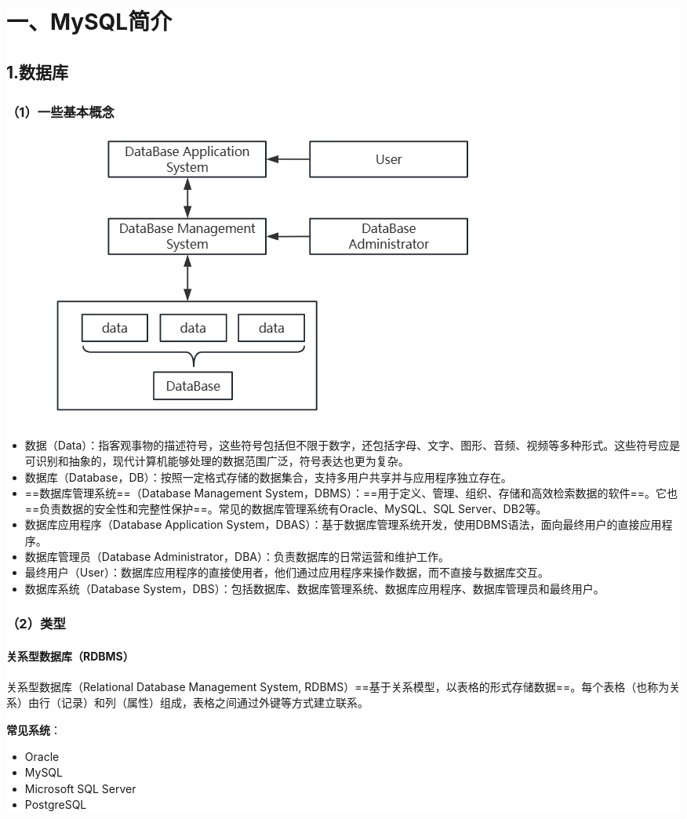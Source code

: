 

# 一、MySQL简介

## 1.数据库

### （1）一些基本概念

![image-20240617131601170](.\assets\image-20240617131601170.png)

- 数据（Data）：指客观事物的描述符号，这些符号包括但不限于数字，还包括字母、文字、图形、音频、视频等多种形式。这些符号应是可识别和抽象的，现代计算机能够处理的数据范围广泛，符号表达也更为复杂。
- 数据库（Database，DB）：按照一定格式存储的数据集合，支持多用户共享并与应用程序独立存在。
- ==数据库管理系统==（Database Management System，DBMS）：==用于定义、管理、组织、存储和高效检索数据的软件==。它也==负责数据的安全性和完整性保护==。常见的数据库管理系统有Oracle、MySQL、SQL Server、DB2等。
- 数据库应用程序（Database Application System，DBAS）：基于数据库管理系统开发，使用DBMS语法，面向最终用户的直接应用程序。
- 数据库管理员（Database Administrator，DBA）：负责数据库的日常运营和维护工作。
- 最终用户（User）：数据库应用程序的直接使用者，他们通过应用程序来操作数据，而不直接与数据库交互。
- 数据库系统（Database System，DBS）：包括数据库、数据库管理系统、数据库应用程序、数据库管理员和最终用户。

### （2）类型

#### 关系型数据库（RDBMS）

关系型数据库（Relational Database Management System, RDBMS）==基于关系模型，以表格的形式存储数据==。每个表格（也称为关系）由行（记录）和列（属性）组成，表格之间通过外键等方式建立联系。

**常见系统**：

- Oracle
- MySQL
- Microsoft SQL Server
- PostgreSQL
